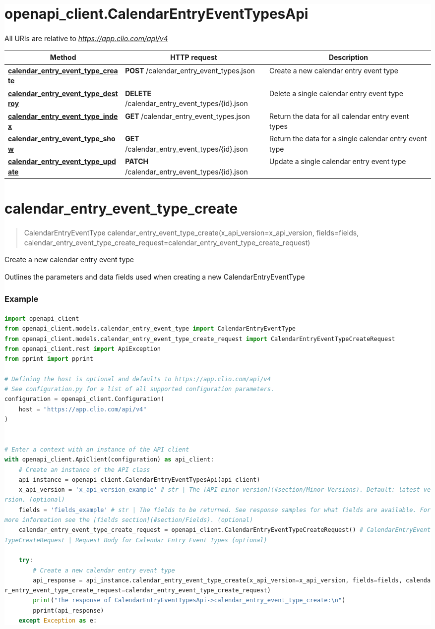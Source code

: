 # openapi_client.CalendarEntryEventTypesApi

All URIs are relative to *https://app.clio.com/api/v4*

Method | HTTP request | Description
------------- | ------------- | -------------
[**calendar_entry_event_type_create**](CalendarEntryEventTypesApi.md#calendar_entry_event_type_create) | **POST** /calendar_entry_event_types.json | Create a new calendar entry event type
[**calendar_entry_event_type_destroy**](CalendarEntryEventTypesApi.md#calendar_entry_event_type_destroy) | **DELETE** /calendar_entry_event_types/{id}.json | Delete a single calendar entry event type
[**calendar_entry_event_type_index**](CalendarEntryEventTypesApi.md#calendar_entry_event_type_index) | **GET** /calendar_entry_event_types.json | Return the data for all calendar entry event types
[**calendar_entry_event_type_show**](CalendarEntryEventTypesApi.md#calendar_entry_event_type_show) | **GET** /calendar_entry_event_types/{id}.json | Return the data for a single calendar entry event type
[**calendar_entry_event_type_update**](CalendarEntryEventTypesApi.md#calendar_entry_event_type_update) | **PATCH** /calendar_entry_event_types/{id}.json | Update a single calendar entry event type


# **calendar_entry_event_type_create**
> CalendarEntryEventType calendar_entry_event_type_create(x_api_version=x_api_version, fields=fields, calendar_entry_event_type_create_request=calendar_entry_event_type_create_request)

Create a new calendar entry event type

Outlines the parameters and data fields used when creating a new CalendarEntryEventType

### Example


```python
import openapi_client
from openapi_client.models.calendar_entry_event_type import CalendarEntryEventType
from openapi_client.models.calendar_entry_event_type_create_request import CalendarEntryEventTypeCreateRequest
from openapi_client.rest import ApiException
from pprint import pprint

# Defining the host is optional and defaults to https://app.clio.com/api/v4
# See configuration.py for a list of all supported configuration parameters.
configuration = openapi_client.Configuration(
    host = "https://app.clio.com/api/v4"
)


# Enter a context with an instance of the API client
with openapi_client.ApiClient(configuration) as api_client:
    # Create an instance of the API class
    api_instance = openapi_client.CalendarEntryEventTypesApi(api_client)
    x_api_version = 'x_api_version_example' # str | The [API minor version](#section/Minor-Versions). Default: latest version. (optional)
    fields = 'fields_example' # str | The fields to be returned. See response samples for what fields are available. For more information see the [fields section](#section/Fields). (optional)
    calendar_entry_event_type_create_request = openapi_client.CalendarEntryEventTypeCreateRequest() # CalendarEntryEventTypeCreateRequest | Request Body for Calendar Entry Event Types (optional)

    try:
        # Create a new calendar entry event type
        api_response = api_instance.calendar_entry_event_type_create(x_api_version=x_api_version, fields=fields, calendar_entry_event_type_create_request=calendar_entry_event_type_create_request)
        print("The response of CalendarEntryEventTypesApi->calendar_entry_event_type_create:\n")
        pprint(api_response)
    except Exception as e:
```